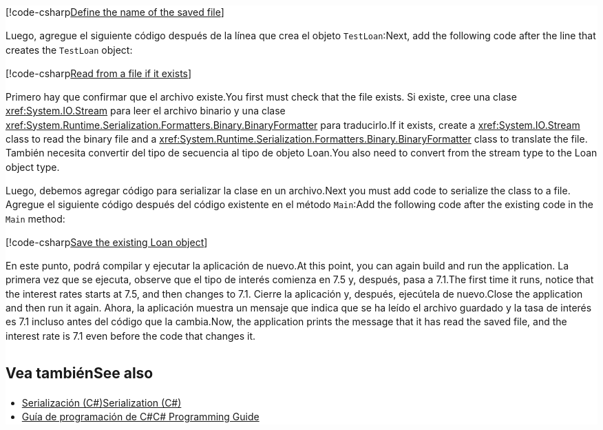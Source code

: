 [!code-csharp[Define the name of the saved file](../../../../../samples/csharp/serialization/Program.cs#4)]

<span data-ttu-id="0b371-154">Luego, agregue el siguiente código después de la línea que crea el objeto `TestLoan`:</span><span class="sxs-lookup"><span data-stu-id="0b371-154">Next, add the following code after the line that creates the `TestLoan` object:</span></span>

[!code-csharp[Read from a file if it exists](../../../../../samples/csharp/serialization/Program.cs#5)]

<span data-ttu-id="0b371-155">Primero hay que confirmar que el archivo existe.</span><span class="sxs-lookup"><span data-stu-id="0b371-155">You first must check that the file exists.</span></span> <span data-ttu-id="0b371-156">Si existe, cree una clase <xref:System.IO.Stream> para leer el archivo binario y una clase <xref:System.Runtime.Serialization.Formatters.Binary.BinaryFormatter> para traducirlo.</span><span class="sxs-lookup"><span data-stu-id="0b371-156">If it exists, create a <xref:System.IO.Stream> class to read the binary file and a <xref:System.Runtime.Serialization.Formatters.Binary.BinaryFormatter> class to translate the file.</span></span> <span data-ttu-id="0b371-157">También necesita convertir del tipo de secuencia al tipo de objeto Loan.</span><span class="sxs-lookup"><span data-stu-id="0b371-157">You also need to convert from the stream type to the Loan object type.</span></span>

<span data-ttu-id="0b371-158">Luego, debemos agregar código para serializar la clase en un archivo.</span><span class="sxs-lookup"><span data-stu-id="0b371-158">Next you must add code to serialize the class to a file.</span></span> <span data-ttu-id="0b371-159">Agregue el siguiente código después del código existente en el método `Main`:</span><span class="sxs-lookup"><span data-stu-id="0b371-159">Add the following code after the existing code in the `Main` method:</span></span>

[!code-csharp[Save the existing Loan object](../../../../../samples/csharp/serialization/Program.cs#6)]

<span data-ttu-id="0b371-160">En este punto, podrá compilar y ejecutar la aplicación de nuevo.</span><span class="sxs-lookup"><span data-stu-id="0b371-160">At this point, you can again build and run the application.</span></span> <span data-ttu-id="0b371-161">La primera vez que se ejecuta, observe que el tipo de interés comienza en 7.5 y, después, pasa a 7.1.</span><span class="sxs-lookup"><span data-stu-id="0b371-161">The first time it runs, notice that the interest rates starts at 7.5, and then changes to 7.1.</span></span> <span data-ttu-id="0b371-162">Cierre la aplicación y, después, ejecútela de nuevo.</span><span class="sxs-lookup"><span data-stu-id="0b371-162">Close the application and then run it again.</span></span> <span data-ttu-id="0b371-163">Ahora, la aplicación muestra un mensaje que indica que se ha leído el archivo guardado y la tasa de interés es 7.1 incluso antes del código que la cambia.</span><span class="sxs-lookup"><span data-stu-id="0b371-163">Now, the application prints the message that it has read the saved file, and the interest rate is 7.1 even before the code that changes it.</span></span>

## <a name="see-also"></a><span data-ttu-id="0b371-164">Vea también</span><span class="sxs-lookup"><span data-stu-id="0b371-164">See also</span></span>

- [<span data-ttu-id="0b371-165">Serialización (C#)</span><span class="sxs-lookup"><span data-stu-id="0b371-165">Serialization (C#)</span></span>](index.md)
- [<span data-ttu-id="0b371-166">Guía de programación de C#</span><span class="sxs-lookup"><span data-stu-id="0b371-166">C# Programming Guide</span></span>](../..//index.md)
